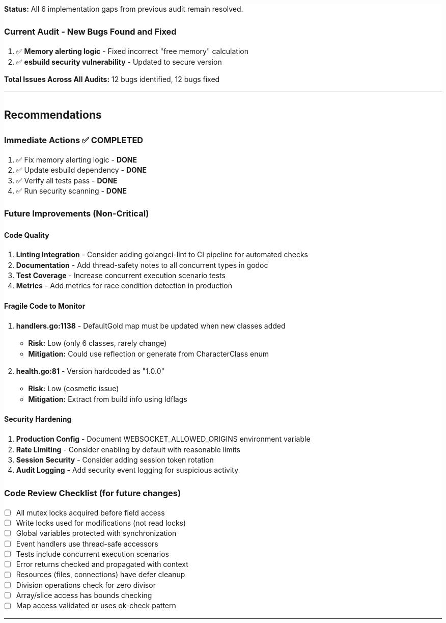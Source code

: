 **Status:** All 6 implementation gaps from previous audit remain resolved.

### Current Audit - New Bugs Found and Fixed
1. ✅ **Memory alerting logic** - Fixed incorrect "free memory" calculation
2. ✅ **esbuild security vulnerability** - Updated to secure version

**Total Issues Across All Audits:** 12 bugs identified, 12 bugs fixed

---

## Recommendations

### Immediate Actions ✅ COMPLETED
1. ✅ Fix memory alerting logic - **DONE**
2. ✅ Update esbuild dependency - **DONE**
3. ✅ Verify all tests pass - **DONE**
4. ✅ Run security scanning - **DONE**

### Future Improvements (Non-Critical)

#### Code Quality
1. **Linting Integration** - Consider adding golangci-lint to CI pipeline for automated checks
2. **Documentation** - Add thread-safety notes to all concurrent types in godoc
3. **Test Coverage** - Increase concurrent execution scenario tests
4. **Metrics** - Add metrics for race condition detection in production

#### Fragile Code to Monitor
1. **handlers.go:1138** - DefaultGold map must be updated when new classes added
   - **Risk:** Low (only 6 classes, rarely change)
   - **Mitigation:** Could use reflection or generate from CharacterClass enum
   
2. **health.go:81** - Version hardcoded as "1.0.0"
   - **Risk:** Low (cosmetic issue)
   - **Mitigation:** Extract from build info using ldflags

#### Security Hardening
1. **Production Config** - Document WEBSOCKET_ALLOWED_ORIGINS environment variable
2. **Rate Limiting** - Consider enabling by default with reasonable limits
3. **Session Security** - Consider adding session token rotation
4. **Audit Logging** - Add security event logging for suspicious activity

### Code Review Checklist (for future changes)
- [ ] All mutex locks acquired before field access
- [ ] Write locks used for modifications (not read locks)
- [ ] Global variables protected with synchronization
- [ ] Event handlers use thread-safe accessors
- [ ] Tests include concurrent execution scenarios
- [ ] Error returns checked and propagated with context
- [ ] Resources (files, connections) have defer cleanup
- [ ] Division operations check for zero divisor
- [ ] Array/slice access has bounds checking
- [ ] Map access validated or uses ok-check pattern

---